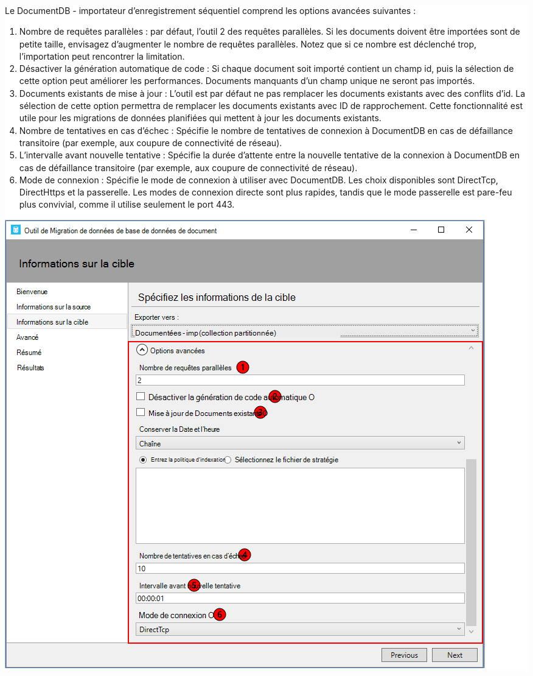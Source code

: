 Le DocumentDB - importateur d’enregistrement séquentiel comprend les options avancées suivantes :

1. Nombre de requêtes parallèles : par défaut, l’outil 2 des requêtes parallèles. Si les documents doivent être importées sont de petite taille, envisagez d’augmenter le nombre de requêtes parallèles. Notez que si ce nombre est déclenché trop, l’importation peut rencontrer la limitation.
2. Désactiver la génération automatique de code : Si chaque document soit importé contient un champ id, puis la sélection de cette option peut améliorer les performances. Documents manquants d’un champ unique ne seront pas importés.
3. Documents existants de mise à jour : L’outil est par défaut ne pas remplacer les documents existants avec des conflits d’id. La sélection de cette option permettra de remplacer les documents existants avec ID de rapprochement. Cette fonctionnalité est utile pour les migrations de données planifiées qui mettent à jour les documents existants.
4. Nombre de tentatives en cas d’échec : Spécifie le nombre de tentatives de connexion à DocumentDB en cas de défaillance transitoire (par exemple, aux coupure de connectivité de réseau).
5. L’intervalle avant nouvelle tentative : Spécifie la durée d’attente entre la nouvelle tentative de la connexion à DocumentDB en cas de défaillance transitoire (par exemple, aux coupure de connectivité de réseau).
6. Mode de connexion : Spécifie le mode de connexion à utiliser avec DocumentDB. Les choix disponibles sont DirectTcp, DirectHttps et la passerelle. Les modes de connexion directe sont plus rapides, tandis que le mode passerelle est pare-feu plus convivial, comme il utilise seulement le port 443.

![Importation d’enregistrement séquentiel de capture d’écran de DocumentDB des options avancées](./media/documentdb-import-data/documentdbsequentialoptions.png)
